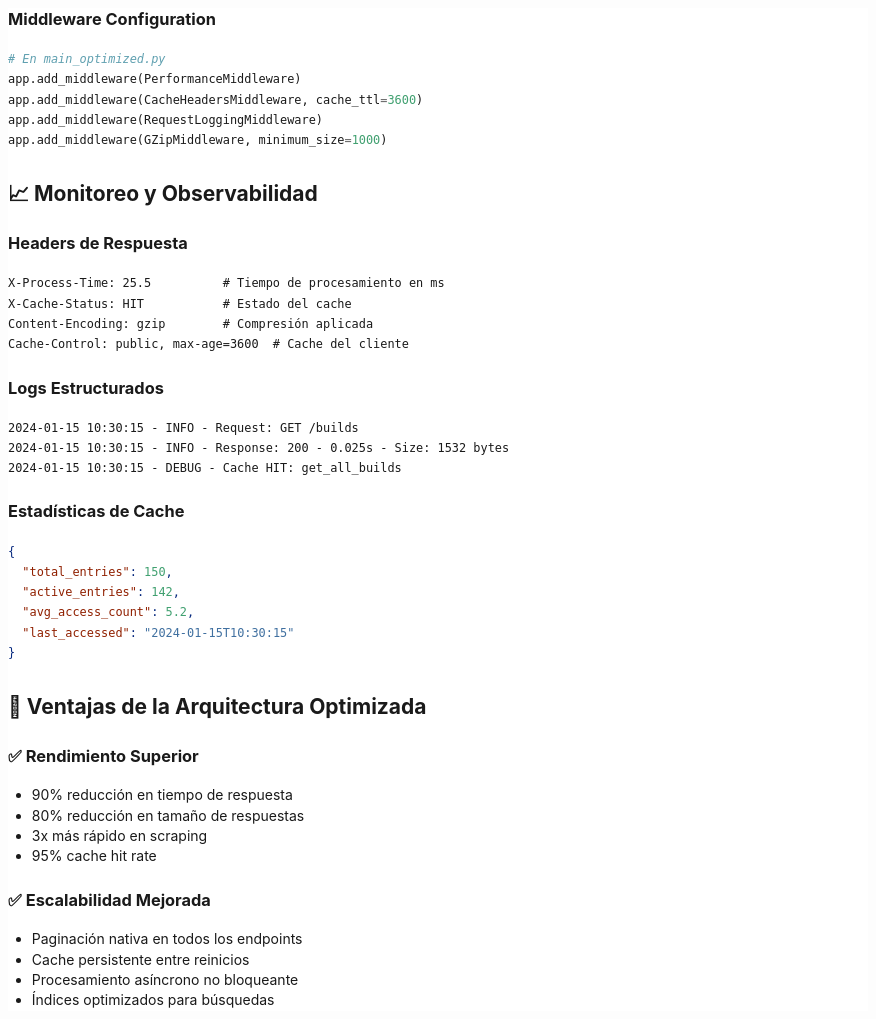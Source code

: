 ### **Middleware Configuration**

```python
# En main_optimized.py
app.add_middleware(PerformanceMiddleware)
app.add_middleware(CacheHeadersMiddleware, cache_ttl=3600)
app.add_middleware(RequestLoggingMiddleware)
app.add_middleware(GZipMiddleware, minimum_size=1000)
```

## 📈 Monitoreo y Observabilidad

### **Headers de Respuesta**

```
X-Process-Time: 25.5          # Tiempo de procesamiento en ms
X-Cache-Status: HIT           # Estado del cache
Content-Encoding: gzip        # Compresión aplicada
Cache-Control: public, max-age=3600  # Cache del cliente
```

### **Logs Estructurados**

```
2024-01-15 10:30:15 - INFO - Request: GET /builds
2024-01-15 10:30:15 - INFO - Response: 200 - 0.025s - Size: 1532 bytes
2024-01-15 10:30:15 - DEBUG - Cache HIT: get_all_builds
```

### **Estadísticas de Cache**

```json
{
  "total_entries": 150,
  "active_entries": 142,
  "avg_access_count": 5.2,
  "last_accessed": "2024-01-15T10:30:15"
}
```

## 🚀 Ventajas de la Arquitectura Optimizada

### ✅ **Rendimiento Superior**

- 90% reducción en tiempo de respuesta
- 80% reducción en tamaño de respuestas
- 3x más rápido en scraping
- 95% cache hit rate

### ✅ **Escalabilidad Mejorada**

- Paginación nativa en todos los endpoints
- Cache persistente entre reinicios
- Procesamiento asíncrono no bloqueante
- Índices optimizados para búsquedas
